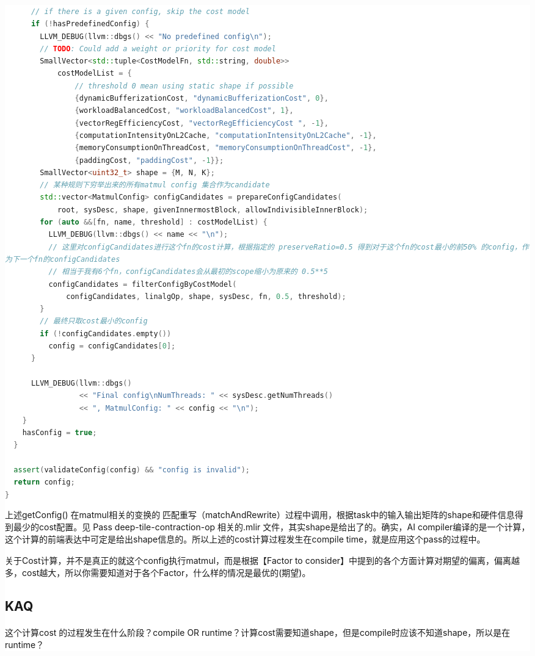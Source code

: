 ~~~cpp
      // if there is a given config, skip the cost model
      if (!hasPredefinedConfig) {
        LLVM_DEBUG(llvm::dbgs() << "No predefined config\n");
        // TODO: Could add a weight or priority for cost model
        SmallVector<std::tuple<CostModelFn, std::string, double>>
            costModelList = {
                // threshold 0 mean using static shape if possible
                {dynamicBufferizationCost, "dynamicBufferizationCost", 0},
                {workloadBalancedCost, "workloadBalancedCost", 1},
                {vectorRegEfficiencyCost, "vectorRegEfficiencyCost ", -1},
                {computationIntensityOnL2Cache, "computationIntensityOnL2Cache", -1},
                {memoryConsumptionOnThreadCost, "memoryConsumptionOnThreadCost", -1},
                {paddingCost, "paddingCost", -1}};
        SmallVector<uint32_t> shape = {M, N, K};
        // 某种规则下穷举出来的所有matmul config 集合作为candidate
        std::vector<MatmulConfig> configCandidates = prepareConfigCandidates(
            root, sysDesc, shape, givenInnermostBlock, allowIndivisibleInnerBlock);
        for (auto &&[fn, name, threshold] : costModelList) {
          LLVM_DEBUG(llvm::dbgs() << name << "\n");
          // 这里对configCandidates进行这个fn的cost计算，根据指定的 preserveRatio=0.5 得到对于这个fn的cost最小的前50% 的config，作为下一个fn的configCandidates
          // 相当于我有6个fn，configCandidates会从最初的scope缩小为原来的 0.5**5
          configCandidates = filterConfigByCostModel(
              configCandidates, linalgOp, shape, sysDesc, fn, 0.5, threshold);
        }
        // 最终只取cost最小的config
        if (!configCandidates.empty())
          config = configCandidates[0];
      }

      LLVM_DEBUG(llvm::dbgs()
                 << "Final config\nNumThreads: " << sysDesc.getNumThreads()
                 << ", MatmulConfig: " << config << "\n");
    }
    hasConfig = true;
  }

  assert(validateConfig(config) && "config is invalid");
  return config;
}
~~~

上述getConfig() 在matmul相关的变换的 匹配重写（matchAndRewrite）过程中调用，根据task中的输入输出矩阵的shape和硬件信息得到最少的cost配置。见 Pass deep-tile-contraction-op 相关的.mlir 文件，其实shape是给出了的。确实，AI compiler编译的是一个计算，这个计算的前端表达中可定是给出shape信息的。所以上述的cost计算过程发生在compile time，就是应用这个pass的过程中。

关于Cost计算，并不是真正的就这个config执行matmul，而是根据【Factor to consider】中提到的各个方面计算对期望的偏离，偏离越多，cost越大，所以你需要知道对于各个Factor，什么样的情况是最优的(期望)。

## KAQ

这个计算cost 的过程发生在什么阶段？compile OR runtime？计算cost需要知道shape，但是compile时应该不知道shape，所以是在runtime？
